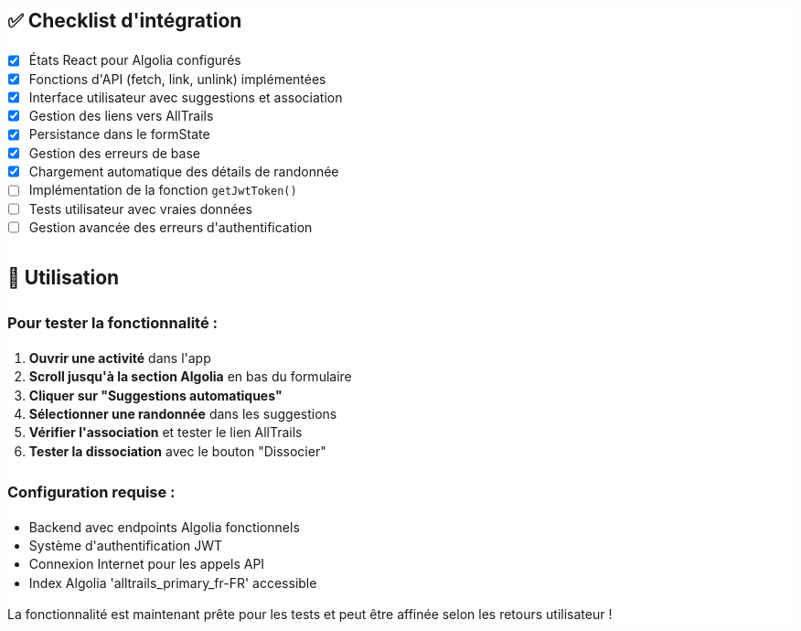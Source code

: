 ## ✅ Checklist d'intégration

- [x] États React pour Algolia configurés
- [x] Fonctions d'API (fetch, link, unlink) implémentées
- [x] Interface utilisateur avec suggestions et association
- [x] Gestion des liens vers AllTrails
- [x] Persistance dans le formState
- [x] Gestion des erreurs de base
- [x] Chargement automatique des détails de randonnée
- [ ] Implémentation de la fonction `getJwtToken()`
- [ ] Tests utilisateur avec vraies données
- [ ] Gestion avancée des erreurs d'authentification

## 🚀 Utilisation

### Pour tester la fonctionnalité :

1. **Ouvrir une activité** dans l'app
2. **Scroll jusqu'à la section Algolia** en bas du formulaire
3. **Cliquer sur "Suggestions automatiques"**
4. **Sélectionner une randonnée** dans les suggestions
5. **Vérifier l'association** et tester le lien AllTrails
6. **Tester la dissociation** avec le bouton "Dissocier"

### Configuration requise :
- Backend avec endpoints Algolia fonctionnels
- Système d'authentification JWT
- Connexion Internet pour les appels API
- Index Algolia 'alltrails_primary_fr-FR' accessible

La fonctionnalité est maintenant prête pour les tests et peut être affinée selon les retours utilisateur !

